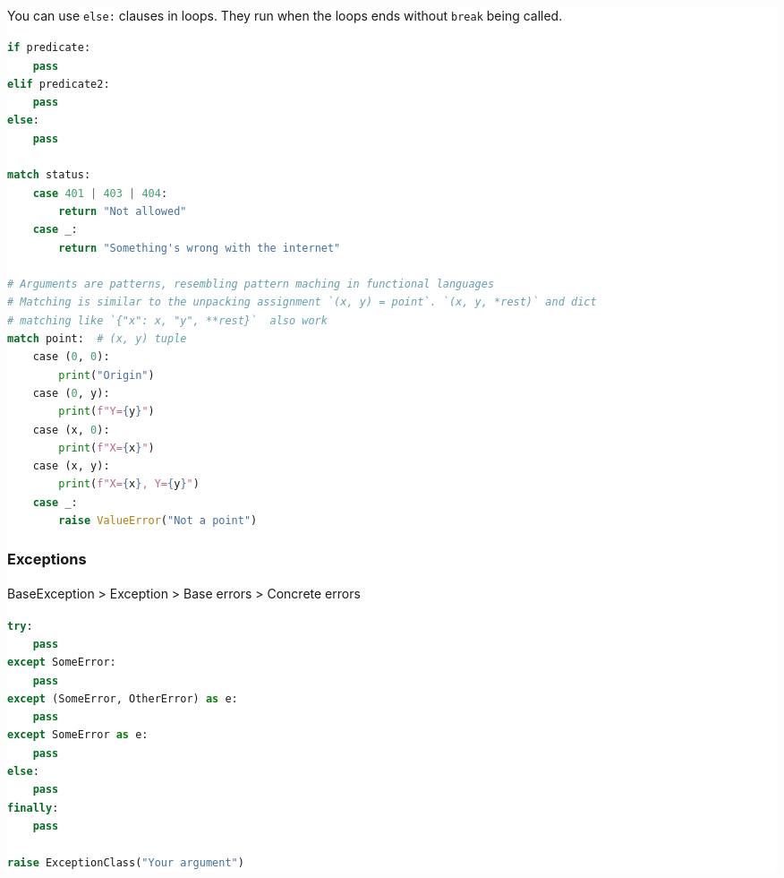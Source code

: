 You can use `else:` clauses in loops. They run when the loops ends without `break` being called.

```python
if predicate:
    pass
elif predicate2:
    pass
else:
    pass

match status:
    case 401 | 403 | 404:
        return "Not allowed"
    case _:
        return "Something's wrong with the internet"

# Arguments are patterns, resembling pattern maching in functional languages
# Matching is similar to the unpacking assignment `(x, y) = point`. `(x, y, *rest)` and dict
# matching like `{"x": x, "y", **rest}`  also work
match point:  # (x, y) tuple
    case (0, 0):
        print("Origin")
    case (0, y):
        print(f"Y={y}")
    case (x, 0):
        print(f"X={x}")
    case (x, y):
        print(f"X={x}, Y={y}")
    case _:
        raise ValueError("Not a point")
```

### Exceptions

BaseException > Exception > Base errors > Concrete errors

```python
try:
    pass
except SomeError:
    pass
except (SomeError, OtherError) as e:
    pass
except SomeError as e:
    pass
else:
    pass
finally:
    pass

raise ExceptionClass("Your argument")
```
